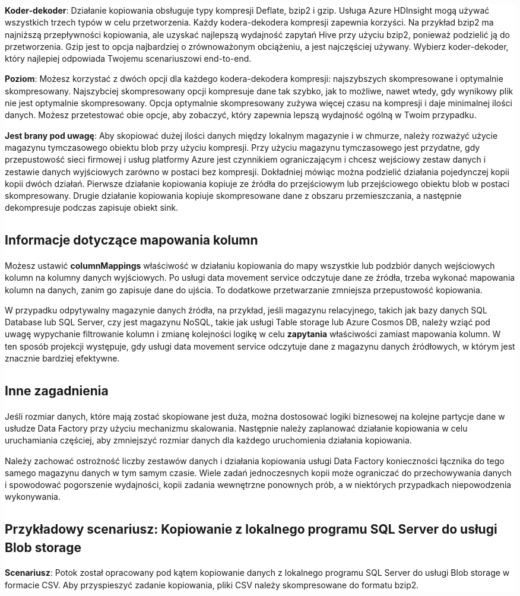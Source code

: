 **Koder-dekoder**: Działanie kopiowania obsługuje typy kompresji Deflate, bzip2 i gzip. Usługa Azure HDInsight mogą używać wszystkich trzech typów w celu przetworzenia. Każdy kodera-dekodera kompresji zapewnia korzyści. Na przykład bzip2 ma najniższą przepływności kopiowania, ale uzyskać najlepszą wydajność zapytań Hive przy użyciu bzip2, ponieważ podzielić ją do przetworzenia. Gzip jest to opcja najbardziej o zrównoważonym obciążeniu, a jest najczęściej używany. Wybierz koder-dekoder, który najlepiej odpowiada Twojemu scenariuszowi end-to-end.

**Poziom**: Możesz korzystać z dwóch opcji dla każdego kodera-dekodera kompresji: najszybszych skompresowane i optymalnie skompresowany. Najszybciej skompresowany opcji kompresuje dane tak szybko, jak to możliwe, nawet wtedy, gdy wynikowy plik nie jest optymalnie skompresowany. Opcja optymalnie skompresowany zużywa więcej czasu na kompresji i daje minimalnej ilości danych. Możesz przetestować obie opcje, aby zobaczyć, który zapewnia lepszą wydajność ogólną w Twoim przypadku.

**Jest brany pod uwagę**: Aby skopiować dużej ilości danych między lokalnym magazynie i w chmurze, należy rozważyć użycie magazynu tymczasowego obiektu blob przy użyciu kompresji. Przy użyciu magazynu tymczasowego jest przydatne, gdy przepustowość sieci firmowej i usług platformy Azure jest czynnikiem ograniczającym i chcesz wejściowy zestaw danych i zestawie danych wyjściowych zarówno w postaci bez kompresji. Dokładniej mówiąc można podzielić działania pojedynczej kopii kopii dwóch działań. Pierwsze działanie kopiowania kopiuje ze źródła do przejściowym lub przejściowego obiektu blob w postaci skompresowany. Drugie działanie kopiowania kopiuje skompresowane dane z obszaru przemieszczania, a następnie dekompresuje podczas zapisuje obiekt sink.

## <a name="considerations-for-column-mapping"></a>Informacje dotyczące mapowania kolumn
Możesz ustawić **columnMappings** właściwość w działaniu kopiowania do mapy wszystkie lub podzbiór danych wejściowych kolumn na kolumny danych wyjściowych. Po usługi data movement service odczytuje dane ze źródła, trzeba wykonać mapowania kolumn na danych, zanim go zapisuje dane do ujścia. To dodatkowe przetwarzanie zmniejsza przepustowość kopiowania.

W przypadku odpytywalny magazynie danych źródła, na przykład, jeśli magazynu relacyjnego, takich jak bazy danych SQL Database lub SQL Server, czy jest magazynu NoSQL, takie jak usługi Table storage lub Azure Cosmos DB, należy wziąć pod uwagę wypychanie filtrowanie kolumn i zmianę kolejności logikę w celu **zapytania** właściwości zamiast mapowania kolumn. W ten sposób projekcji występuje, gdy usługi data movement service odczytuje dane z magazynu danych źródłowych, w którym jest znacznie bardziej efektywne.

## <a name="other-considerations"></a>Inne zagadnienia
Jeśli rozmiar danych, które mają zostać skopiowane jest duża, można dostosować logiki biznesowej na kolejne partycje dane w usłudze Data Factory przy użyciu mechanizmu skalowania. Następnie należy zaplanować działanie kopiowania w celu uruchamiania częściej, aby zmniejszyć rozmiar danych dla każdego uruchomienia działania kopiowania.

Należy zachować ostrożność liczby zestawów danych i działania kopiowania usługi Data Factory konieczności łącznika do tego samego magazynu danych w tym samym czasie. Wiele zadań jednoczesnych kopii może ograniczać do przechowywania danych i spowodować pogorszenie wydajności, kopii zadania wewnętrzne ponownych prób, a w niektórych przypadkach niepowodzenia wykonywania.

## <a name="sample-scenario-copy-from-an-on-premises-sql-server-to-blob-storage"></a>Przykładowy scenariusz: Kopiowanie z lokalnego programu SQL Server do usługi Blob storage
**Scenariusz**: Potok został opracowany pod kątem kopiowanie danych z lokalnego programu SQL Server do usługi Blob storage w formacie CSV. Aby przyspieszyć zadanie kopiowania, pliki CSV należy skompresowane do formatu bzip2.

